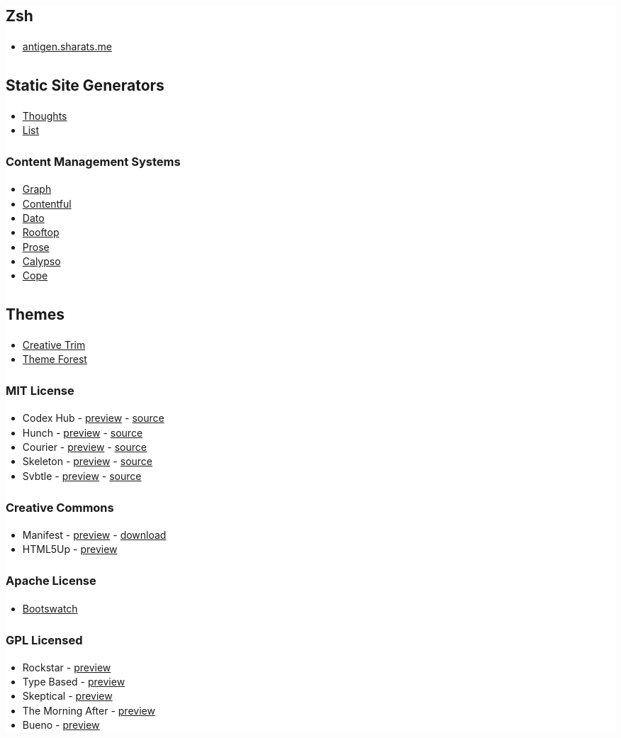 ## Zsh

- [antigen.sharats.me](http://antigen.sharats.me)



## Static Site Generators

- [Thoughts](https://medium.com/@balupton/2017s-generation-of-static-site-generators-164c3b7b9f97)
- [List](https://staticsitegenerators.net)

### Content Management Systems

- [Graph](https://graphcms.com)
- [Contentful](https://contentful.com)
- [Dato](https://www.datocms.com)
- [Rooftop](https://www.rooftopcms.com)
- [Prose](http://prose.io)
- [Calypso](https://developer.wordpress.com/calypso/)
- [Cope](https://www.programmableweb.com/news/cope-create-once-publish-everywhere/2009/10/13)


## Themes

- [Creative Trim](http://www.creative-tim.com)
- [Theme Forest](https://balupton.com/themeforest)

### MIT License
- Codex Hub - [preview](http://alogicalparadox.com/codex-hub/) - [source](https://github.com/logicalparadox/codex-hub)
- Hunch - [preview](http://rsms.me/) - [source](https://github.com/rsms/tumblr-theme-hunch)
- Courier - [preview](http://couriertheme.tumblr.com/) - [source](https://github.com/davidyeiser/courier)
- Skeleton - [preview](http://www.getskeleton.com/) - [source](https://github.com/dhgamache/Skeleton)
- Svbtle - [preview](http://gravityonmars.com/2012/03/28/svbtle-based-on-wordpress/) - [source](https://github.com/gravityonmars/wp-svbtle)

### Creative Commons
- Manifest - [preview](http://demo.jimbarraud.com/manifest/) - [download](http://themes.jimbarraud.com/manifest/)
- HTML5Up - [preview](http://html5up.net/)

### Apache License
- [Bootswatch](http://bootswatch.com/)

### GPL Licensed
- Rockstar - [preview](http://www.woothemes.com/2009/09/rockstar/)
- Type Based - [preview](http://www.woothemes.com/2008/11/typebased/)
- Skeptical - [preview](http://www.woothemes.com/2010/09/skeptical/)
- The Morning After - [preview](http://www.woothemes.com/2010/06/themorningafter/)
- Bueno - [preview](http://www.woothemes.com/2009/11/bueno/)
